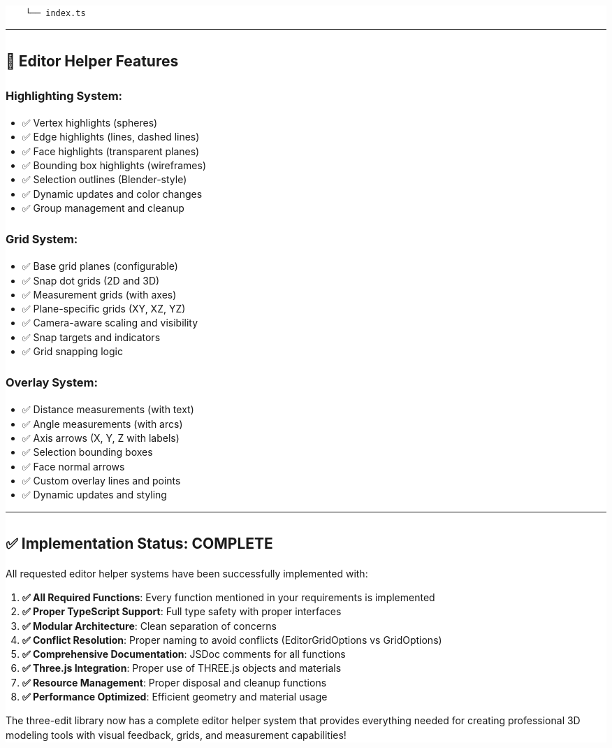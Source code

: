 ```
    └── index.ts
```

---

## 🎨 **Editor Helper Features**

### **Highlighting System:**
- ✅ Vertex highlights (spheres)
- ✅ Edge highlights (lines, dashed lines)
- ✅ Face highlights (transparent planes)
- ✅ Bounding box highlights (wireframes)
- ✅ Selection outlines (Blender-style)
- ✅ Dynamic updates and color changes
- ✅ Group management and cleanup

### **Grid System:**
- ✅ Base grid planes (configurable)
- ✅ Snap dot grids (2D and 3D)
- ✅ Measurement grids (with axes)
- ✅ Plane-specific grids (XY, XZ, YZ)
- ✅ Camera-aware scaling and visibility
- ✅ Snap targets and indicators
- ✅ Grid snapping logic

### **Overlay System:**
- ✅ Distance measurements (with text)
- ✅ Angle measurements (with arcs)
- ✅ Axis arrows (X, Y, Z with labels)
- ✅ Selection bounding boxes
- ✅ Face normal arrows
- ✅ Custom overlay lines and points
- ✅ Dynamic updates and styling

---

## ✅ **Implementation Status: COMPLETE**

All requested editor helper systems have been successfully implemented with:

1. **✅ All Required Functions**: Every function mentioned in your requirements is implemented
2. **✅ Proper TypeScript Support**: Full type safety with proper interfaces
3. **✅ Modular Architecture**: Clean separation of concerns
4. **✅ Conflict Resolution**: Proper naming to avoid conflicts (EditorGridOptions vs GridOptions)
5. **✅ Comprehensive Documentation**: JSDoc comments for all functions
6. **✅ Three.js Integration**: Proper use of THREE.js objects and materials
7. **✅ Resource Management**: Proper disposal and cleanup functions
8. **✅ Performance Optimized**: Efficient geometry and material usage

The three-edit library now has a complete editor helper system that provides everything needed for creating professional 3D modeling tools with visual feedback, grids, and measurement capabilities! 